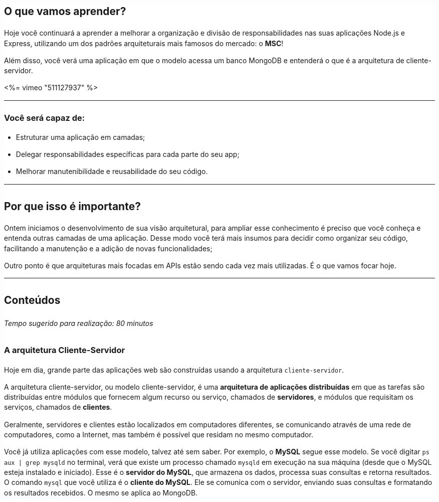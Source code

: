 ## O que vamos aprender?

Hoje você continuará a aprender a melhorar a organização e divisão de responsabilidades nas suas aplicações Node.js e Express, utilizando um dos padrões arquiteturais mais famosos do mercado: o **MSC**!

Além disso, você verá uma aplicação em que o modelo acessa um banco MongoDB e entenderá o que é a arquitetura de cliente-servidor.

<%= vimeo "511127937" %>

---

### Você será capaz de:

- Estruturar uma aplicação em camadas;

- Delegar responsabilidades específicas para cada parte do seu app;

- Melhorar manutenibilidade e reusabilidade do seu código.

---

## Por que isso é importante?

Ontem iniciamos o desenvolvimento de sua visão arquitetural, para ampliar esse conhecimento é preciso que você conheça e entenda outras camadas de uma aplicação. Desse modo você terá mais insumos para decidir como organizar seu código, facilitando a manutenção e a adição de novas funcionalidades;

Outro ponto é que arquiteturas mais focadas em APIs estão sendo cada vez mais utilizadas. É o que vamos focar hoje.

---

## Conteúdos

###### Tempo sugerido para realização: 80 minutos

### A arquitetura Cliente-Servidor

Hoje em dia, grande parte das aplicações web são construídas usando a arquitetura `cliente-servidor`.

A arquitetura cliente-servidor, ou modelo cliente-servidor, é uma **arquitetura de aplicações distribuídas** em que as tarefas são distribuídas entre módulos que fornecem algum recurso ou serviço, chamados de **servidores**, e módulos que requisitam os serviços, chamados de **clientes**.

Geralmente, servidores e clientes estão localizados em computadores diferentes, se comunicando através de uma rede de computadores, como a Internet, mas também é possível que residam no mesmo computador.

Você já utiliza aplicações com esse modelo, talvez até sem saber. Por exemplo, o **MySQL** segue esse modelo. Se você digitar `ps aux | grep mysqld` no terminal, verá que existe um processo chamado `mysqld` em execução na sua máquina (desde que o MySQL esteja instalado e iniciado). Esse é o **servidor do MySQL**, que armazena os dados, processa suas consultas e retorna resultados. O comando `mysql` que você utiliza é o **cliente do MySQL**. Ele se comunica com o servidor, enviando suas consultas e formatando os resultados recebidos. O mesmo se aplica ao MongoDB.

